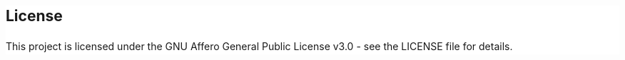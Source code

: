 ## License

This project is licensed under the GNU Affero General Public License v3.0 - see the LICENSE file for details.
